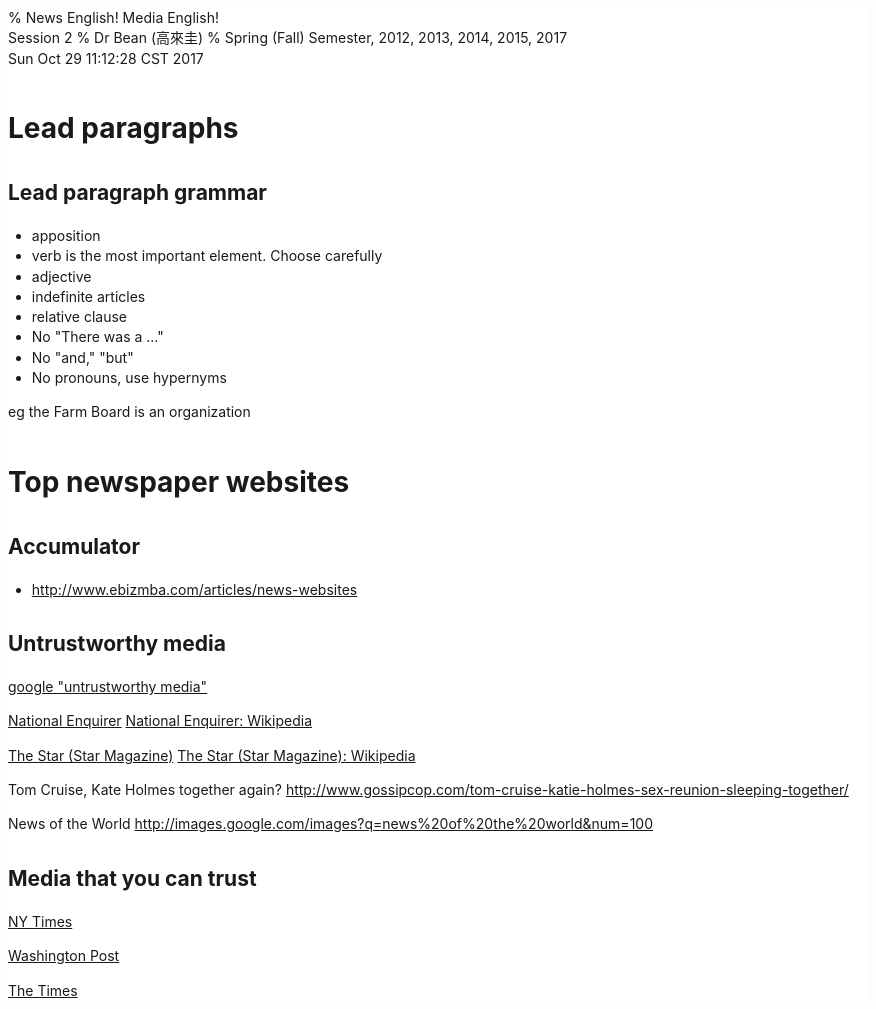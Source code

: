 % News English! Media English!\
 Session 2
% Dr Bean (高來圭)
% Spring (Fall) Semester, 2012, 2013, 2014, 2015, 2017\
	Sun Oct 29 11:12:28 CST 2017
	

# Lead paragraphs

## Lead paragraph grammar

- apposition
- verb is the most important element. Choose carefully
- adjective
- indefinite articles
- relative clause
- No "There was a ..."
- No "and," "but"
- No pronouns, use hypernyms

eg the Farm Board is an organization

# Top newspaper websites

## Accumulator

- [http://www.ebizmba.com/articles/news-websites ](http://www.ebizmba.com/articles/news-websites)

## Untrustworthy media

[google "untrustworthy media"](http://www.google.com/search?q=media%20untrustworthy&num=100)

[National Enquirer](http://www.nationalenquirer.com)
[National Enquirer: Wikipedia](http://en.wikipedia.org/wiki/National_Enquirer)

[The Star (Star Magazine)](http://www.starmagazine.com/)
[The Star (Star Magazine): Wikipedia](http://en.wikipedia.org/wiki/Star_Magazine)

Tom Cruise, Kate Holmes together again?
http://www.gossipcop.com/tom-cruise-katie-holmes-sex-reunion-sleeping-together/

News of the World
http://images.google.com/images?q=news%20of%20the%20world&num=100

## Media that you can trust

[NY Times](http://www.nytimes.com)

[Washington Post](http://www.washingtonpost.com)

[The Times](http://www.thetimes.co.uk)
